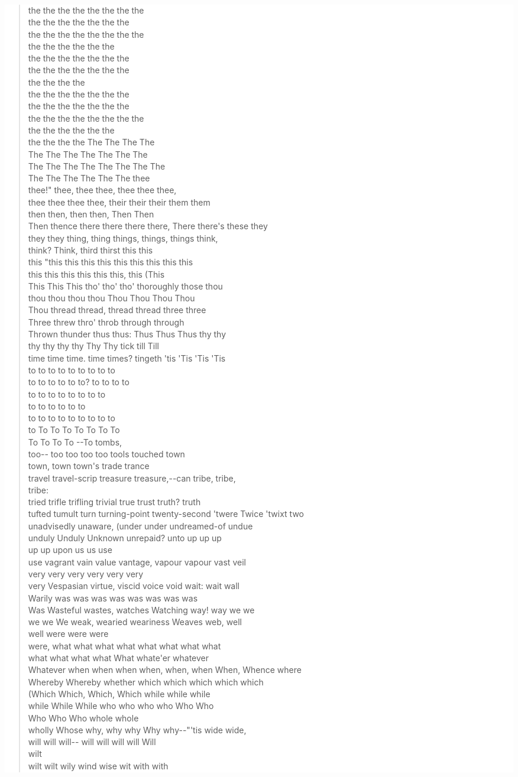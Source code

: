 > the the the the the the the the   
> the the the the the the the   
> the the the the the the the the   
> the the the the the the   
> the the the the the the the   
> the the the the the the the   
> the the the the   
> the the the the the the the   
> the the the the the the the   
> the the the the the the the the   
> the the the the the the   
> the the the the The The The The   
> The The The The The The The   
> The The The The The The The The   
> The The The The The The thee   
> thee!" thee, thee thee, thee thee thee,   
> thee thee thee thee, their their their them them   
> then then, then then, Then Then   
> Then thence there there there there, There there's these they   
> they they thing, thing things, things, things think,   
> think? Think, third thirst this this   
> this "this this this this this this this this this   
> this this this this this this, this (This   
> This This This tho' tho' tho' thoroughly those thou   
> thou thou thou thou Thou Thou Thou Thou   
> Thou thread thread, thread thread three three   
> Three threw thro' throb through through   
> Thrown thunder thus thus: Thus Thus Thus thy thy   
> thy thy thy thy Thy Thy tick till Till   
> time time time. time times? tingeth 'tis 'Tis 'Tis 'Tis   
> to to to to to to to to to   
> to to to to to to? to to to to   
> to to to to to to to to   
> to to to to to to   
> to to to to to to to to to   
> to To To To To To To To   
> To To To To --To tombs,   
> too-- too too too too tools touched town   
> town, town town's trade trance   
> travel travel-scrip treasure treasure,--can tribe, tribe,   
> tribe:   
> tried trifle trifling trivial true trust truth? truth   
> tufted tumult turn turning-point twenty-second 'twere Twice 'twixt two   
> unadvisedly unaware, (under under undreamed-of undue   
> unduly Unduly Unknown unrepaid? unto up up up   
> up up upon us us use   
> use vagrant vain value vantage, vapour vapour vast veil   
> very very very very very very   
> very Vespasian virtue, viscid voice void wait: wait wall   
> Warily was was was was was was was was   
> Was Wasteful wastes, watches Watching way! way we we   
> we we We weak, wearied weariness Weaves web, well   
> well were were were   
> were, what what what what what what what what   
> what what what what What whate'er whatever   
> Whatever when when when when, when, when When, Whence where   
> Whereby Whereby whether which which which which which   
> (Which Which, Which, Which while while while   
> while While While who who who who Who Who   
> Who Who Who whole whole   
> wholly Whose why, why why Why why--"'tis wide wide,   
> will will will-- will will will will Will   
> wilt   
> wilt wilt wily wind wise wit with with   